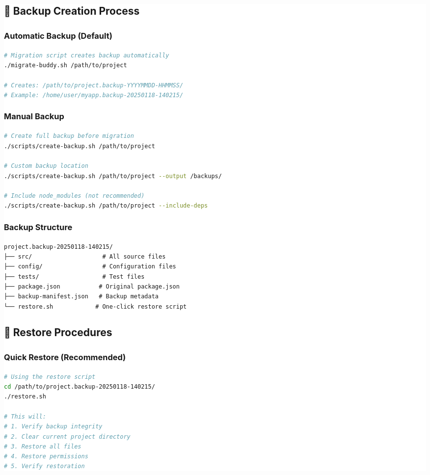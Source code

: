 ## 🔧 Backup Creation Process

### Automatic Backup (Default)
```bash
# Migration script creates backup automatically
./migrate-buddy.sh /path/to/project

# Creates: /path/to/project.backup-YYYYMMDD-HHMMSS/
# Example: /home/user/myapp.backup-20250118-140215/
```

### Manual Backup
```bash
# Create full backup before migration
./scripts/create-backup.sh /path/to/project

# Custom backup location
./scripts/create-backup.sh /path/to/project --output /backups/

# Include node_modules (not recommended)
./scripts/create-backup.sh /path/to/project --include-deps
```

### Backup Structure
```
project.backup-20250118-140215/
├── src/                    # All source files
├── config/                 # Configuration files
├── tests/                  # Test files
├── package.json           # Original package.json
├── backup-manifest.json   # Backup metadata
└── restore.sh            # One-click restore script
```

## 🔄 Restore Procedures

### Quick Restore (Recommended)
```bash
# Using the restore script
cd /path/to/project.backup-20250118-140215/
./restore.sh

# This will:
# 1. Verify backup integrity
# 2. Clear current project directory
# 3. Restore all files
# 4. Restore permissions
# 5. Verify restoration
```
